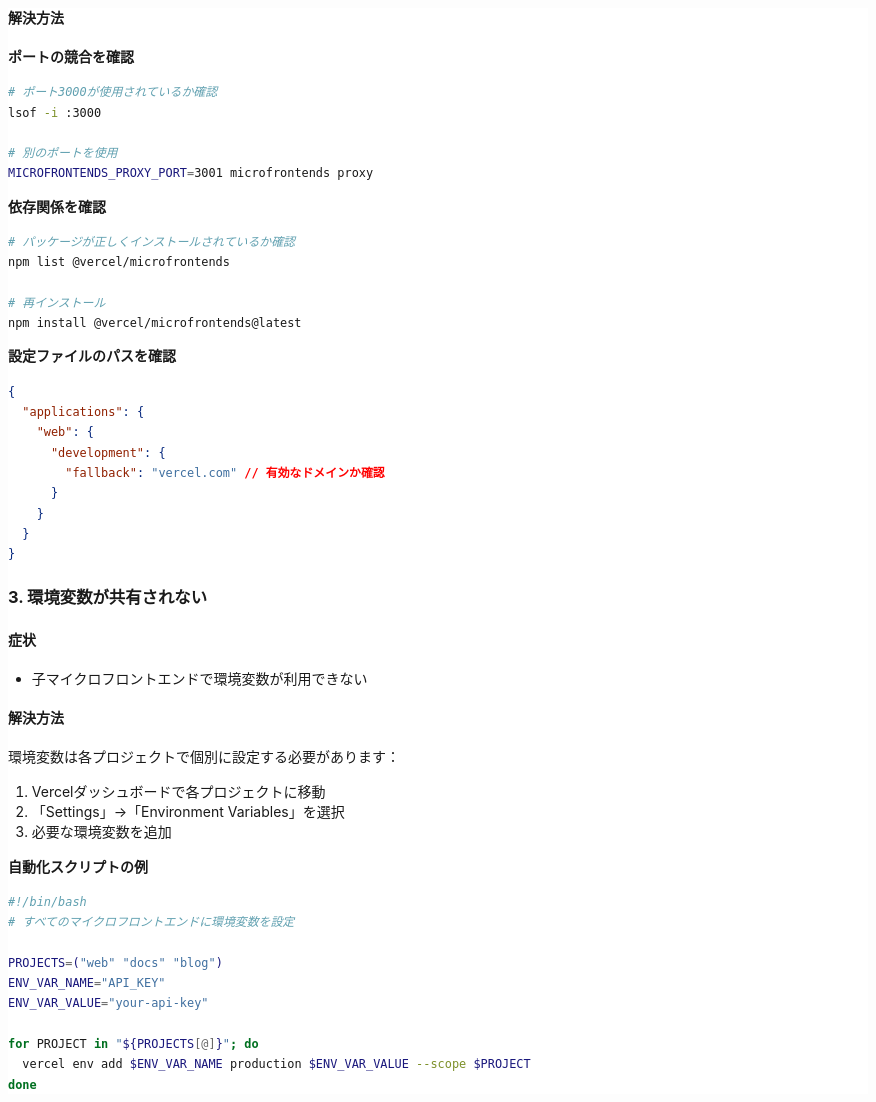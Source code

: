 #### 解決方法

**ポートの競合を確認**

```bash
# ポート3000が使用されているか確認
lsof -i :3000

# 別のポートを使用
MICROFRONTENDS_PROXY_PORT=3001 microfrontends proxy
```

**依存関係を確認**

```bash
# パッケージが正しくインストールされているか確認
npm list @vercel/microfrontends

# 再インストール
npm install @vercel/microfrontends@latest
```

**設定ファイルのパスを確認**

```json
{
  "applications": {
    "web": {
      "development": {
        "fallback": "vercel.com" // 有効なドメインか確認
      }
    }
  }
}
```

### 3. 環境変数が共有されない

#### 症状
- 子マイクロフロントエンドで環境変数が利用できない

#### 解決方法

環境変数は各プロジェクトで個別に設定する必要があります：

1. Vercelダッシュボードで各プロジェクトに移動
2. 「Settings」→「Environment Variables」を選択
3. 必要な環境変数を追加

**自動化スクリプトの例**

```bash
#!/bin/bash
# すべてのマイクロフロントエンドに環境変数を設定

PROJECTS=("web" "docs" "blog")
ENV_VAR_NAME="API_KEY"
ENV_VAR_VALUE="your-api-key"

for PROJECT in "${PROJECTS[@]}"; do
  vercel env add $ENV_VAR_NAME production $ENV_VAR_VALUE --scope $PROJECT
done
```
